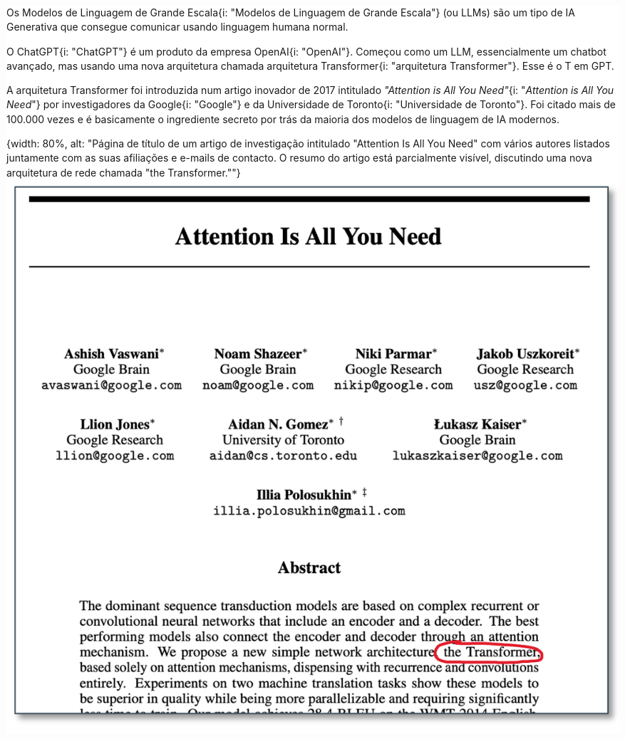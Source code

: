 Os Modelos de Linguagem de Grande Escala{i: "Modelos de Linguagem de Grande Escala"} (ou LLMs) são um tipo de IA Generativa que consegue comunicar usando linguagem humana normal.

O ChatGPT{i: "ChatGPT"} é um produto da empresa OpenAI{i: "OpenAI"}. Começou como um LLM, essencialmente um chatbot avançado, mas usando uma nova arquitetura chamada arquitetura Transformer{i: "arquitetura Transformer"}. Esse é o T em GPT.

A arquitetura Transformer foi introduzida num artigo inovador de 2017 intitulado _"Attention is All You Need"_{i: "*Attention is All You Need*"} por investigadores da Google{i: "Google"} e da Universidade de Toronto{i: "Universidade de Toronto"}. Foi citado mais de 100.000 vezes e é basicamente o ingrediente secreto por trás da maioria dos modelos de linguagem de IA modernos.

{width: 80%, alt: "Página de título de um artigo de investigação intitulado "Attention Is All You Need" com vários autores listados juntamente com as suas afiliações e e-mails de contacto. O resumo do artigo está parcialmente visível, discutindo uma nova arquitetura de rede chamada "the Transformer.""}
![](resources/030-transformer.png)
